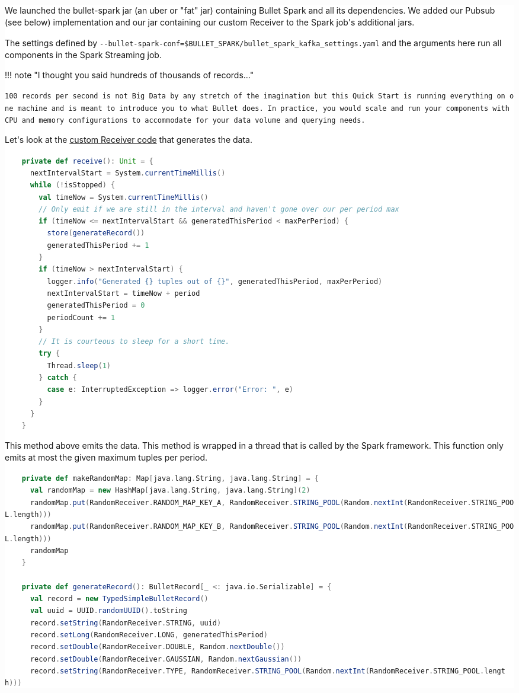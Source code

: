 We launched the bullet-spark jar (an uber or "fat" jar) containing Bullet Spark and all its dependencies. We added our Pubsub (see below) implementation and our jar containing our custom Receiver to the Spark job's additional jars.

The settings defined by ```--bullet-spark-conf=$BULLET_SPARK/bullet_spark_kafka_settings.yaml``` and the arguments here run all components in the Spark Streaming job.

!!! note "I thought you said hundreds of thousands of records..."

    100 records per second is not Big Data by any stretch of the imagination but this Quick Start is running everything on one machine and is meant to introduce you to what Bullet does. In practice, you would scale and run your components with CPU and memory configurations to accommodate for your data volume and querying needs.


Let's look at the [custom Receiver code](https://github.com/bullet-db/bullet-db.github.io/blob/src/examples/spark/src/main/scala/com/yahoo/bullet/spark/examples/receiver/RandomReceiver.scala) that generates the data.

```scala
    private def receive(): Unit = {
      nextIntervalStart = System.currentTimeMillis()
      while (!isStopped) {
        val timeNow = System.currentTimeMillis()
        // Only emit if we are still in the interval and haven't gone over our per period max
        if (timeNow <= nextIntervalStart && generatedThisPeriod < maxPerPeriod) {
          store(generateRecord())
          generatedThisPeriod += 1
        }
        if (timeNow > nextIntervalStart) {
          logger.info("Generated {} tuples out of {}", generatedThisPeriod, maxPerPeriod)
          nextIntervalStart = timeNow + period
          generatedThisPeriod = 0
          periodCount += 1
        }
        // It is courteous to sleep for a short time.
        try {
          Thread.sleep(1)
        } catch {
          case e: InterruptedException => logger.error("Error: ", e)
        }
      }
    }
```

This method above emits the data. This method is wrapped in a thread that is called by the Spark framework. This function only emits at most the given maximum tuples per period.

```scala
    private def makeRandomMap: Map[java.lang.String, java.lang.String] = {
      val randomMap = new HashMap[java.lang.String, java.lang.String](2)
      randomMap.put(RandomReceiver.RANDOM_MAP_KEY_A, RandomReceiver.STRING_POOL(Random.nextInt(RandomReceiver.STRING_POOL.length)))
      randomMap.put(RandomReceiver.RANDOM_MAP_KEY_B, RandomReceiver.STRING_POOL(Random.nextInt(RandomReceiver.STRING_POOL.length)))
      randomMap
    }

    private def generateRecord(): BulletRecord[_ <: java.io.Serializable] = {
      val record = new TypedSimpleBulletRecord()
      val uuid = UUID.randomUUID().toString
      record.setString(RandomReceiver.STRING, uuid)
      record.setLong(RandomReceiver.LONG, generatedThisPeriod)
      record.setDouble(RandomReceiver.DOUBLE, Random.nextDouble())
      record.setDouble(RandomReceiver.GAUSSIAN, Random.nextGaussian())
      record.setString(RandomReceiver.TYPE, RandomReceiver.STRING_POOL(Random.nextInt(RandomReceiver.STRING_POOL.length)))
```